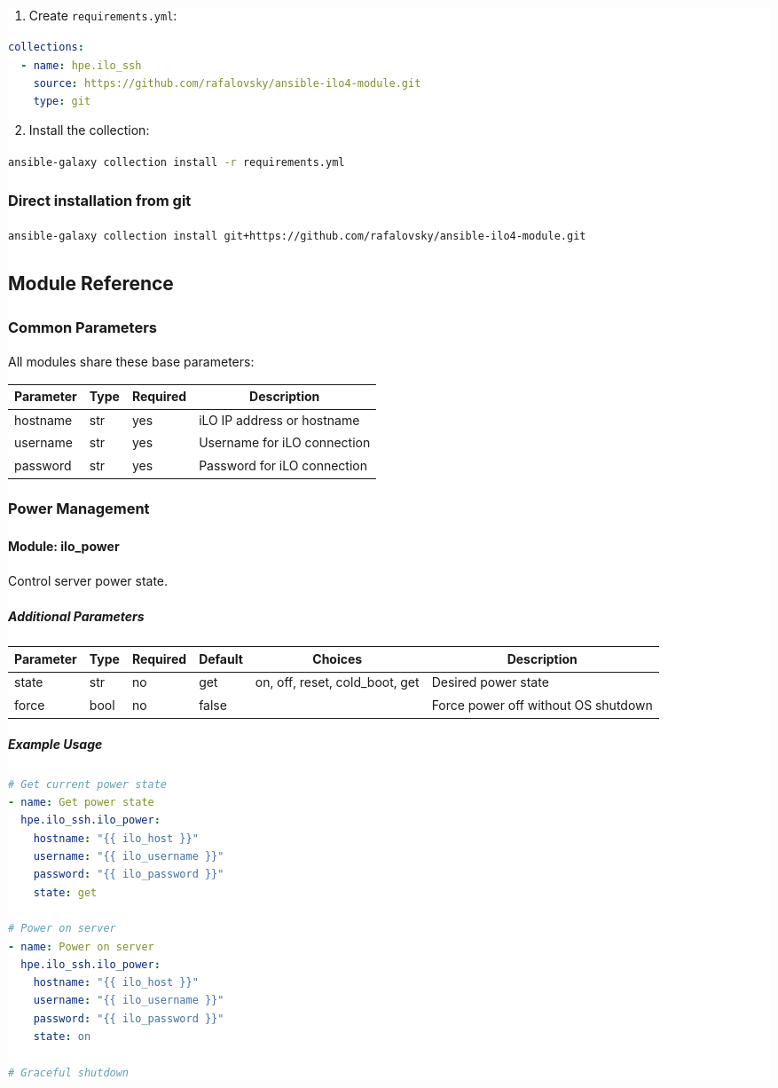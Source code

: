 1. Create `requirements.yml`:
```yaml
collections:
  - name: hpe.ilo_ssh
    source: https://github.com/rafalovsky/ansible-ilo4-module.git
    type: git
```

2. Install the collection:
```bash
ansible-galaxy collection install -r requirements.yml
```

### Direct installation from git

```bash
ansible-galaxy collection install git+https://github.com/rafalovsky/ansible-ilo4-module.git
```

## Module Reference

### Common Parameters

All modules share these base parameters:

| Parameter | Type | Required | Description |
|-----------|------|----------|-------------|
| hostname | str | yes | iLO IP address or hostname |
| username | str | yes | Username for iLO connection |
| password | str | yes | Password for iLO connection |

### Power Management

#### Module: ilo_power

Control server power state.

##### Additional Parameters

| Parameter | Type | Required | Default | Choices | Description |
|-----------|------|----------|----------|----------|-------------|
| state | str | no | get | on, off, reset, cold_boot, get | Desired power state |
| force | bool | no | false | | Force power off without OS shutdown |

##### Example Usage

```yaml
# Get current power state
- name: Get power state
  hpe.ilo_ssh.ilo_power:
    hostname: "{{ ilo_host }}"
    username: "{{ ilo_username }}"
    password: "{{ ilo_password }}"
    state: get

# Power on server
- name: Power on server
  hpe.ilo_ssh.ilo_power:
    hostname: "{{ ilo_host }}"
    username: "{{ ilo_username }}"
    password: "{{ ilo_password }}"
    state: on

# Graceful shutdown
```